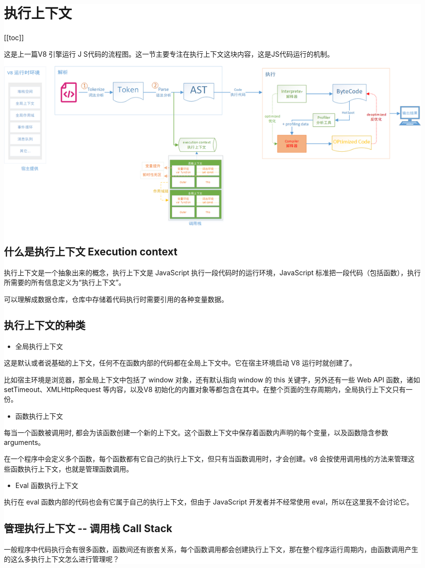 # 执行上下文

[[toc]]

这是上一篇V8 引擎运行 J S代码的流程图。这一节主要专注在执行上下文这块内容，这是JS代码运行的机制。

![js_engine.jpg](../image/v8.png)

## 什么是执行上下文 Execution context

执行上下文是一个抽象出来的概念，执行上下文是 JavaScript 执行一段代码时的运行环境，JavaScript 标准把一段代码（包括函数），执行所需要的所有信息定义为“执行上下文”。

可以理解成数据仓库，仓库中存储着代码执行时需要引用的各种变量数据。

## 执行上下文的种类

- 全局执行上下文

这是默认或者说基础的上下文，任何不在函数内部的代码都在全局上下文中。它在宿主环境启动 V8 运行时就创建了。

比如宿主环境是浏览器，那全局上下文中包括了 window 对象，还有默认指向 window 的 this 关键字，另外还有一些 Web API 函数，诸如 setTimeout、XMLHttpRequest 等内容，以及V8 初始化的内置对象等都包含在其中。在整个页面的生存周期内，全局执行上下文只有一份。

- 函数执行上下文

每当一个函数被调用时, 都会为该函数创建一个新的上下文。这个函数上下文中保存着函数内声明的每个变量，以及函数隐含参数 arguments。

在一个程序中会定义多个函数，每个函数都有它自己的执行上下文，但只有当函数调用时，才会创建。v8 会按使用调用栈的方法来管理这些函数执行上下文，也就是管理函数调用。

- Eval 函数执行上下文

执行在 eval 函数内部的代码也会有它属于自己的执行上下文，但由于 JavaScript 开发者并不经常使用 eval，所以在这里我不会讨论它。

## 管理执行上下文 -- 调用栈 Call Stack

一般程序中代码执行会有很多函数，函数间还有嵌套关系，每个函数调用都会创建执行上下文，那在整个程序运行周期内，由函数调用产生的这么多执行上下文怎么进行管理呢？
